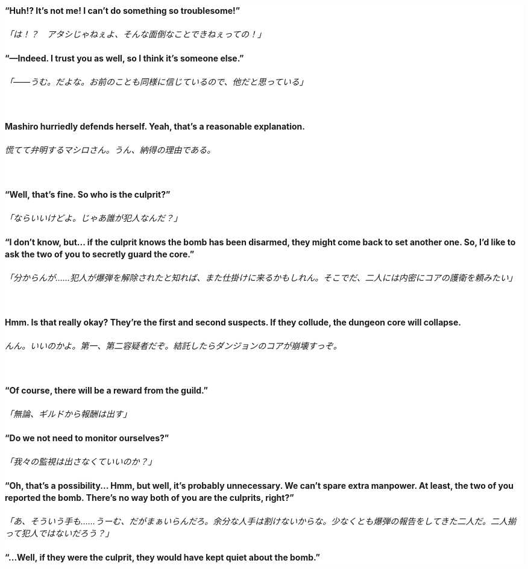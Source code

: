 #### “Huh!? It’s not me! I can’t do something so troublesome!”

*「は！？　アタシじゃねぇよ、そんな面倒なことできねぇっての！」*

#### “—Indeed. I trust you as well, so I think it’s someone else.”

*「――うむ。だよな。お前のことも同様に信じているので、他だと思っている」*

&nbsp;

#### Mashiro hurriedly defends herself. Yeah, that’s a reasonable explanation.

*慌てて弁明するマシロさん。うん、納得の理由である。*

&nbsp;

#### “Well, that’s fine. So who is the culprit?”

*「ならいいけどよ。じゃあ誰が犯人なんだ？」*

#### “I don’t know, but... if the culprit knows the bomb has been disarmed, they might come back to set another one. So, I’d like to ask the two of you to secretly guard the core.”

*「分からんが……犯人が爆弾を解除されたと知れば、また仕掛けに来るかもしれん。そこでだ、二人には内密にコアの護衛を頼みたい」*

&nbsp;

#### Hmm. Is that really okay? They’re the first and second suspects. If they collude, the dungeon core will collapse.

*んん。いいのかよ。第一、第二容疑者だぞ。結託したらダンジョンのコアが崩壊すっぞ。*

&nbsp;

#### “Of course, there will be a reward from the guild.”

*「無論、ギルドから報酬は出す」*

#### “Do we not need to monitor ourselves?”

*「我々の監視は出さなくていいのか？」*

#### “Oh, that’s a possibility... Hmm, but well, it’s probably unnecessary. We can’t spare extra manpower. At least, the two of you reported the bomb. There’s no way both of you are the culprits, right?”

*「あ、そういう手も……うーむ、だがまぁいらんだろ。余分な人手は割けないからな。少なくとも爆弾の報告をしてきた二人だ。二人揃って犯人ではないだろう？」*

#### “...Well, if they were the culprit, they would have kept quiet about the bomb.”
